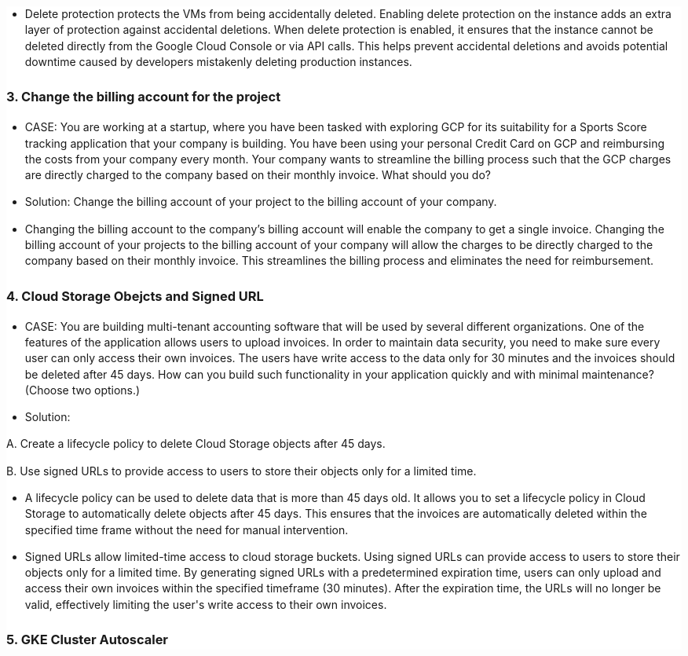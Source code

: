 
- Delete protection protects the VMs from being accidentally deleted. Enabling delete protection on the instance adds an extra layer of protection against accidental deletions. When delete protection is enabled, it ensures that the instance cannot be deleted directly from the Google Cloud Console or via API calls. This helps prevent accidental deletions and avoids potential downtime caused by developers mistakenly deleting production instances.



### 3. Change the billing account for the project

- CASE: You are working at a startup, where you have been tasked with exploring GCP for its suitability for a Sports Score tracking application that your company is building. You have been using your personal Credit Card on GCP and reimbursing the costs from your company every month. Your company wants to streamline the billing process such that the GCP charges are directly charged to the company based on their monthly invoice. What should you do?


- Solution: Change the billing account of your project to the billing account of your company.


- Changing the billing account to the company’s billing account will enable the company to get a single invoice. Changing the billing account of your projects to the billing account of your company will allow the charges to be directly charged to the company based on their monthly invoice. This streamlines the billing process and eliminates the need for reimbursement.



### 4. Cloud Storage Obejcts and Signed URL

- CASE: You are building multi-tenant accounting software that will be used by several different organizations. One of the features of the application allows users to upload invoices. In order to maintain data security, you need to make sure every user can only access their own invoices. The users have write access to the data only for 30 minutes and the invoices should be deleted after 45 days. How can you build such functionality in your application quickly and with minimal maintenance? (Choose two options.)


- Solution:

A. Create a lifecycle policy to delete Cloud Storage objects after 45 days.

B. Use signed URLs to provide access to users to store their objects only for a limited time.


- A lifecycle policy can be used to delete data that is more than 45 days old. It allows you to set a lifecycle policy in Cloud Storage to automatically delete objects after 45 days. This ensures that the invoices are automatically deleted within the specified time frame without the need for manual intervention.


- Signed URLs allow limited-time access to cloud storage buckets. Using signed URLs can provide access to users to store their objects only for a limited time. By generating signed URLs with a predetermined expiration time, users can only upload and access their own invoices within the specified timeframe (30 minutes). After the expiration time, the URLs will no longer be valid, effectively limiting the user's write access to their own invoices.



### 5. GKE Cluster Autoscaler
